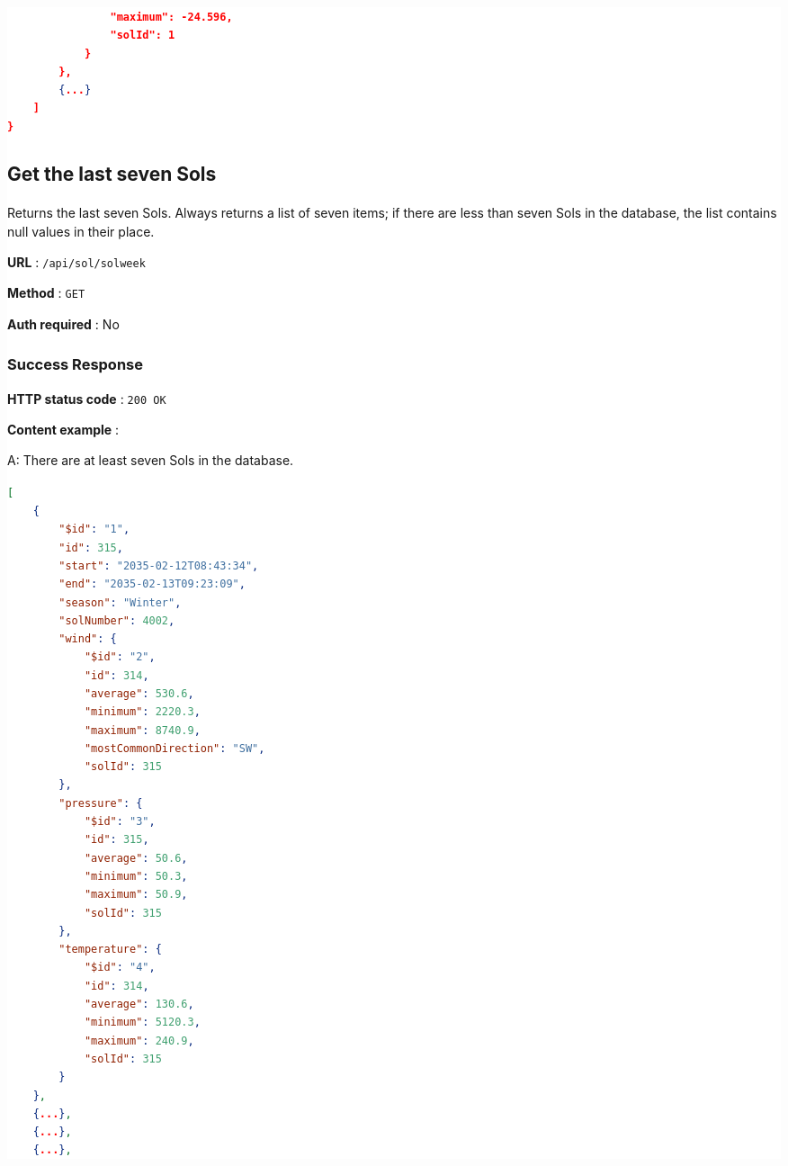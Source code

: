 ```json
                "maximum": -24.596,
                "solId": 1
            }
        },
        {...}
    ]
}
```

## Get the last seven Sols

Returns the last seven Sols. Always returns a list of seven items; if there are less than seven Sols in the database, the list contains null values in their place.

**URL** : `/api/sol/solweek`

**Method** : `GET`

**Auth required** : No

### Success Response

**HTTP status code** : `200 OK`

**Content example** :

A: There are at least seven Sols in the database.

```json
[
    {
        "$id": "1",
        "id": 315,
        "start": "2035-02-12T08:43:34",
        "end": "2035-02-13T09:23:09",
        "season": "Winter",
        "solNumber": 4002,
        "wind": {
            "$id": "2",
            "id": 314,
            "average": 530.6,
            "minimum": 2220.3,
            "maximum": 8740.9,
            "mostCommonDirection": "SW",
            "solId": 315
        },
        "pressure": {
            "$id": "3",
            "id": 315,
            "average": 50.6,
            "minimum": 50.3,
            "maximum": 50.9,
            "solId": 315
        },
        "temperature": {
            "$id": "4",
            "id": 314,
            "average": 130.6,
            "minimum": 5120.3,
            "maximum": 240.9,
            "solId": 315
        }
    },    
    {...},
    {...},
    {...},
```